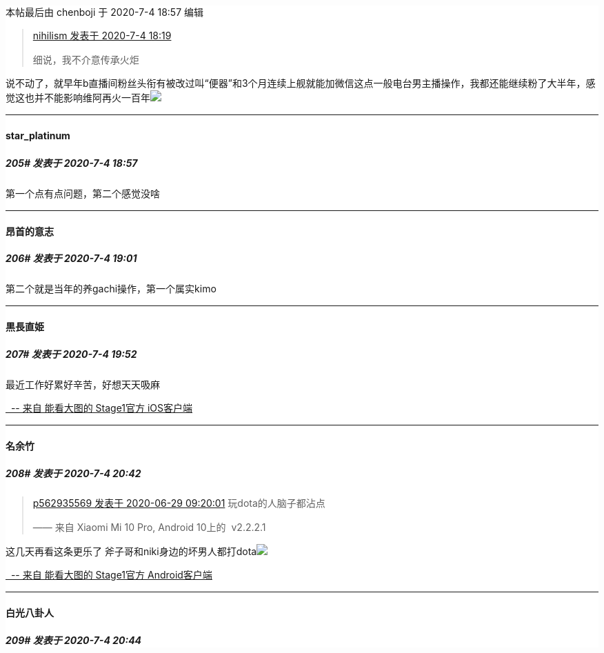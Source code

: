 
 本帖最后由 chenboji 于 2020-7-4 18:57 编辑 
<blockquote><a href="httphttps://bbs.saraba1st.com/2b/forum.php?mod=redirect&amp;goto=findpost&amp;pid=48067057&amp;ptid=1944571" target="_blank">nihilism 发表于 2020-7-4 18:19</a>

细说，我不介意传承火炬</blockquote>
说不动了，就早年b直播间粉丝头衔有被改过叫“便器”和3个月连续上舰就能加微信这点一般电台男主播操作，我都还能继续粉了大半年，感觉这也并不能影响维阿再火一百年<img src="https://static.saraba1st.com/image/smiley/face2017/248.png" referrerpolicy="no-referrer">


*****

####  star_platinum  
##### 205#       发表于 2020-7-4 18:57


第一个点有点问题，第二个感觉没啥


*****

####  昂首的意志  
##### 206#       发表于 2020-7-4 19:01


第二个就是当年的养gachi操作，第一个属实kimo


*****

####  黒長直姫  
##### 207#       发表于 2020-7-4 19:52


最近工作好累好辛苦，好想天天吸麻

[  -- 来自 能看大图的 Stage1官方 iOS客户端](https://itunes.apple.com/fi/app/saraba1st/id1221237470?mt=8)


*****

####  名余竹  
##### 208#       发表于 2020-7-4 20:42


<blockquote><a href="httphttps://bbs.saraba1st.com/2b/forum.php?mod=redirect&amp;goto=findpost&amp;pid=47993693&amp;ptid=1944571" target="_blank">p562935569 发表于 2020-06-29 09:20:01</a>
玩dota的人脑子都沾点

—— 来自 Xiaomi Mi 10 Pro, Android 10上的  v2.2.2.1</blockquote>这几天再看这条更乐了
斧子哥和niki身边的坏男人都打dota<img src="https://static.saraba1st.com/image/smiley/face2017/066.png" referrerpolicy="no-referrer">

[  -- 来自 能看大图的 Stage1官方 Android客户端](https://www.coolapk.com/apk/140634)


*****

####  白光八卦人  
##### 209#       发表于 2020-7-4 20:44
